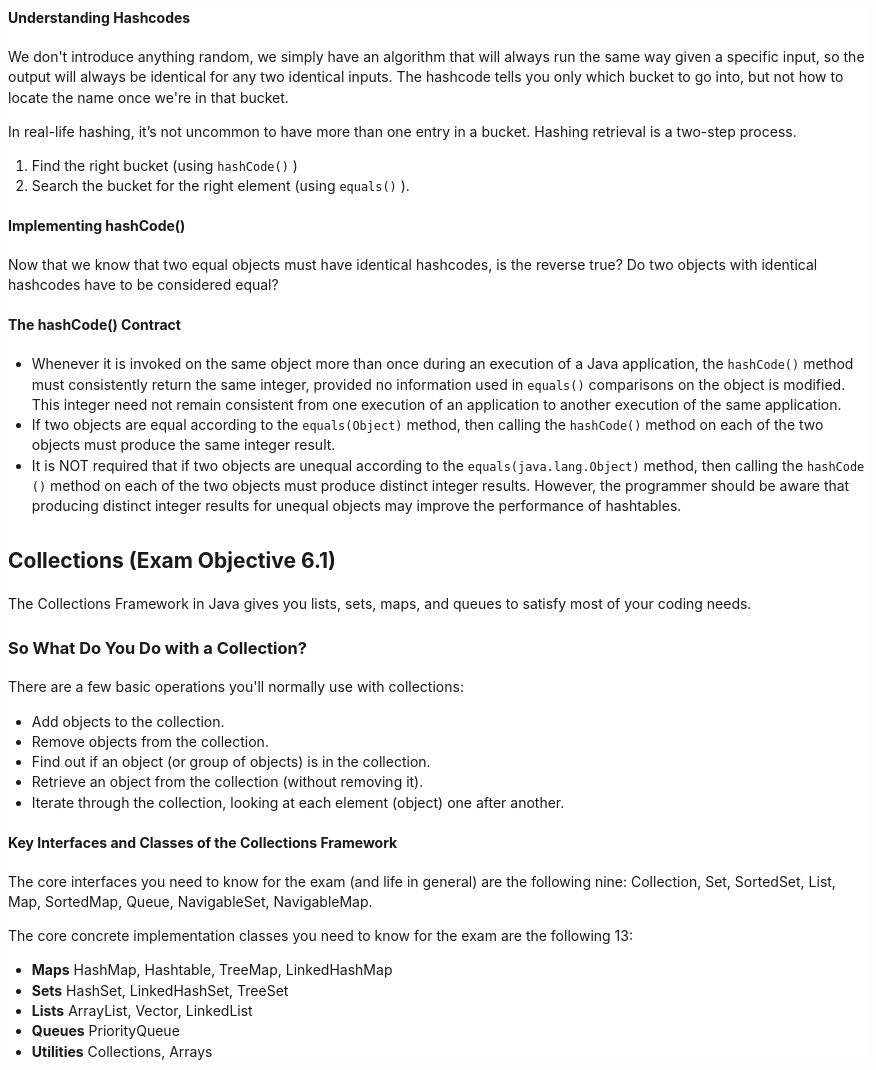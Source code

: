 #### Understanding Hashcodes ####
We don't introduce anything random, we simply have an algorithm that will always run the same way given a specific input, so the output will always be identical for any two identical inputs. The hashcode tells you only which bucket to go into, but not how to locate the name once we're in that bucket.

In real-life hashing, it’s not uncommon to have more than one entry in a bucket. Hashing retrieval is a two-step process.

1. Find the right bucket (using `hashCode()` )
2. Search the bucket for the right element (using `equals()` ).

#### Implementing hashCode() ####
Now that we know that two equal objects must have identical hashcodes, is the reverse true? Do two objects with identical hashcodes have to be considered equal?

#### The hashCode() Contract ####

* Whenever it is invoked on the same object more than once during an execution of a Java application, the `hashCode()` method must consistently return the same integer, provided  no information used in `equals()` comparisons on the object is modified. This integer need not remain consistent from one execution of an application to another execution of the same application.
* If two objects are equal according to the `equals(Object)` method, then calling the `hashCode()` method on each of the two objects must produce the same integer result.
* It is NOT required that if two objects are unequal according to the `equals(java.lang.Object)` method, then calling the `hashCode()` method on each of the two objects must produce distinct integer results. However, the programmer should be aware that producing distinct integer results for unequal objects may improve the performance of hashtables.

## Collections (Exam Objective 6.1) ##
The Collections Framework in Java gives you lists, sets, maps, and queues to satisfy most of your coding needs.

### So What Do You Do with a Collection? ###
There are a few basic operations you'll normally use with collections:

* Add objects to the collection.
* Remove objects from the collection.
* Find out if an object (or group of objects) is in the collection.
* Retrieve an object from the collection (without removing it).
* Iterate through the collection, looking at each element (object) one after another.

#### Key Interfaces and Classes of the Collections Framework ####
The core interfaces you need to know for the exam (and life in general) are the following nine:
    Collection, Set, SortedSet, List, Map, SortedMap, Queue, NavigableSet, NavigableMap.

The core concrete implementation classes you need to know for the exam are the following 13:

* **Maps** HashMap, Hashtable, TreeMap, LinkedHashMap
* **Sets** HashSet, LinkedHashSet, TreeSet
* **Lists** ArrayList, Vector, LinkedList
* **Queues** PriorityQueue
* **Utilities** Collections, Arrays
